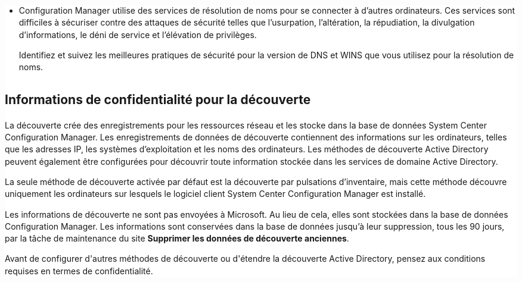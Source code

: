 -   Configuration Manager utilise des services de résolution de noms pour se connecter à d’autres ordinateurs. Ces services sont difficiles à sécuriser contre des attaques de sécurité telles que l’usurpation, l’altération, la répudiation, la divulgation d’informations, le déni de service et l’élévation de privilèges.  

    Identifiez et suivez les meilleures pratiques de sécurité pour la version de DNS et WINS que vous utilisez pour la résolution de noms.  

##  <a name="BKMK_Privacy_Cliients"></a> Informations de confidentialité pour la découverte  
 La découverte crée des enregistrements pour les ressources réseau et les stocke dans la base de données System Center Configuration Manager. Les enregistrements de données de découverte contiennent des informations sur les ordinateurs, telles que les adresses IP, les systèmes d’exploitation et les noms des ordinateurs. Les méthodes de découverte Active Directory peuvent également être configurées pour découvrir toute information stockée dans les services de domaine Active Directory.  

 La seule méthode de découverte activée par défaut est la découverte par pulsations d’inventaire, mais cette méthode découvre uniquement les ordinateurs sur lesquels le logiciel client System Center Configuration Manager est installé.  

 Les informations de découverte ne sont pas envoyées à Microsoft. Au lieu de cela, elles sont stockées dans la base de données Configuration Manager. Les informations sont conservées dans la base de données jusqu’à leur suppression, tous les 90 jours, par la tâche de maintenance du site **Supprimer les données de découverte anciennes**.  

 Avant de configurer d'autres méthodes de découverte ou d'étendre la découverte Active Directory, pensez aux conditions requises en termes de confidentialité.  

